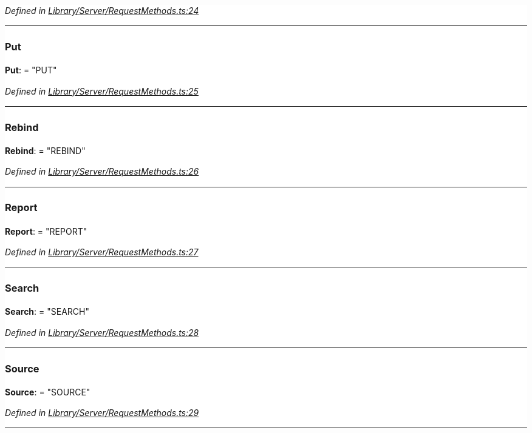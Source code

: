 *Defined in [Library/Server/RequestMethods.ts:24](https://github.com/SpoonX/stix/blob/f097835/src/Library/Server/RequestMethods.ts#L24)*

___
<a id="put"></a>

###  Put

**Put**:  = "PUT"

*Defined in [Library/Server/RequestMethods.ts:25](https://github.com/SpoonX/stix/blob/f097835/src/Library/Server/RequestMethods.ts#L25)*

___
<a id="rebind"></a>

###  Rebind

**Rebind**:  = "REBIND"

*Defined in [Library/Server/RequestMethods.ts:26](https://github.com/SpoonX/stix/blob/f097835/src/Library/Server/RequestMethods.ts#L26)*

___
<a id="report"></a>

###  Report

**Report**:  = "REPORT"

*Defined in [Library/Server/RequestMethods.ts:27](https://github.com/SpoonX/stix/blob/f097835/src/Library/Server/RequestMethods.ts#L27)*

___
<a id="search"></a>

###  Search

**Search**:  = "SEARCH"

*Defined in [Library/Server/RequestMethods.ts:28](https://github.com/SpoonX/stix/blob/f097835/src/Library/Server/RequestMethods.ts#L28)*

___
<a id="source"></a>

###  Source

**Source**:  = "SOURCE"

*Defined in [Library/Server/RequestMethods.ts:29](https://github.com/SpoonX/stix/blob/f097835/src/Library/Server/RequestMethods.ts#L29)*

___
<a id="subscribe"></a>

